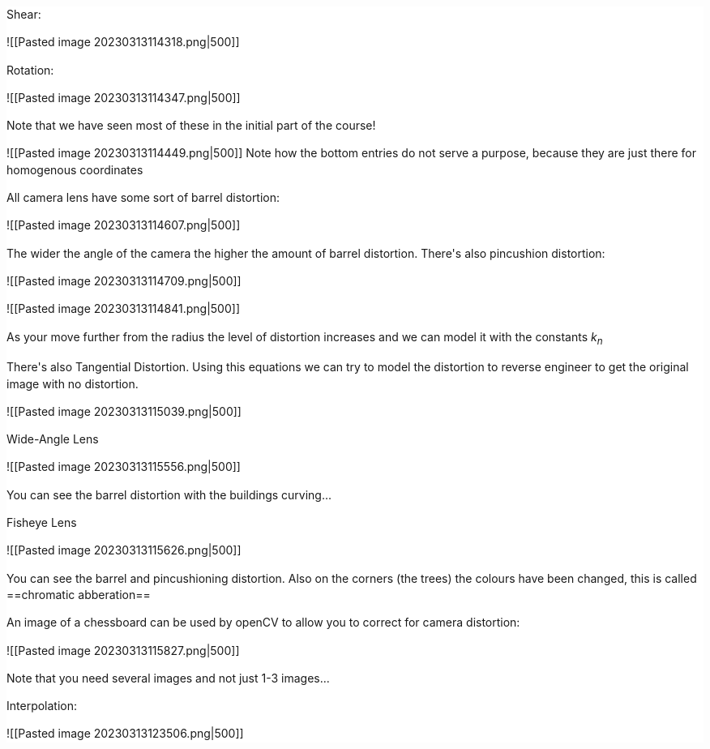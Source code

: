 Shear:

![[Pasted image 20230313114318.png|500]]

Rotation:

![[Pasted image 20230313114347.png|500]]

Note that we have seen most of these in the initial part of the course!

![[Pasted image 20230313114449.png|500]]
Note how the bottom entries do not serve a purpose, because they are just there for homogenous coordinates

All camera lens have some sort of barrel distortion:

![[Pasted image 20230313114607.png|500]]

The wider the angle of the camera the higher the amount of barrel distortion. There's also pincushion distortion:

![[Pasted image 20230313114709.png|500]]

![[Pasted image 20230313114841.png|500]]

As your move further from the radius the level of distortion increases and we can model it with the constants $k_n$ 

There's also Tangential Distortion. Using this equations we can try to model the distortion to reverse engineer to get the original image with no distortion.

![[Pasted image 20230313115039.png|500]]

Wide-Angle Lens

![[Pasted image 20230313115556.png|500]]

You can see the barrel distortion with the buildings curving...

Fisheye Lens

![[Pasted image 20230313115626.png|500]]

You can see the barrel and pincushioning distortion. Also on the corners (the trees) the colours have been changed, this is called ==chromatic abberation==

An image of a chessboard can be used by openCV to allow you to correct for camera distortion:

![[Pasted image 20230313115827.png|500]]

Note that you need several images and not just 1-3 images...

Interpolation: 

![[Pasted image 20230313123506.png|500]]
